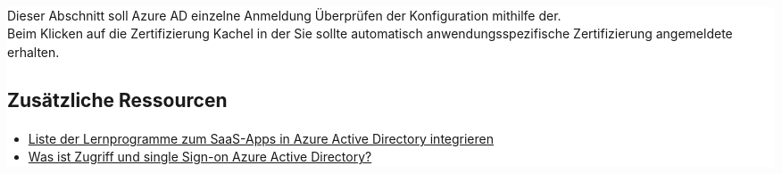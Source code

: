 Dieser Abschnitt soll Azure AD einzelne Anmeldung Überprüfen der Konfiguration mithilfe der.  
Beim Klicken auf die Zertifizierung Kachel in der Sie sollte automatisch anwendungsspezifische Zertifizierung angemeldete erhalten.


## <a name="additional-resources"></a>Zusätzliche Ressourcen

* [Liste der Lernprogramme zum SaaS-Apps in Azure Active Directory integrieren](active-directory-saas-tutorial-list.md)
* [Was ist Zugriff und single Sign-on Azure Active Directory?](active-directory-appssoaccess-whatis.md)




[1]: ./media/active-directory-saas-certify-tutorial/tutorial_general_01.png
[2]: ./media/active-directory-saas-certify-tutorial/tutorial_general_02.png
[3]: ./media/active-directory-saas-certify-tutorial/tutorial_general_03.png
[4]: ./media/active-directory-saas-certify-tutorial/tutorial_general_04.png

[6]: ./media/active-directory-saas-certify-tutorial/tutorial_general_05.png
[10]: ./media/active-directory-saas-certify-tutorial/tutorial_general_06.png
[11]: ./media/active-directory-saas-certify-tutorial/tutorial_general_07.png
[20]: ./media/active-directory-saas-certify-tutorial/tutorial_general_100.png

[200]: ./media/active-directory-saas-certify-tutorial/tutorial_general_200.png
[201]: ./media/active-directory-saas-certify-tutorial/tutorial_general_201.png
[203]: ./media/active-directory-saas-certify-tutorial/tutorial_general_203.png
[204]: ./media/active-directory-saas-certify-tutorial/tutorial_general_204.png
[205]: ./media/active-directory-saas-certify-tutorial/tutorial_general_205.png
